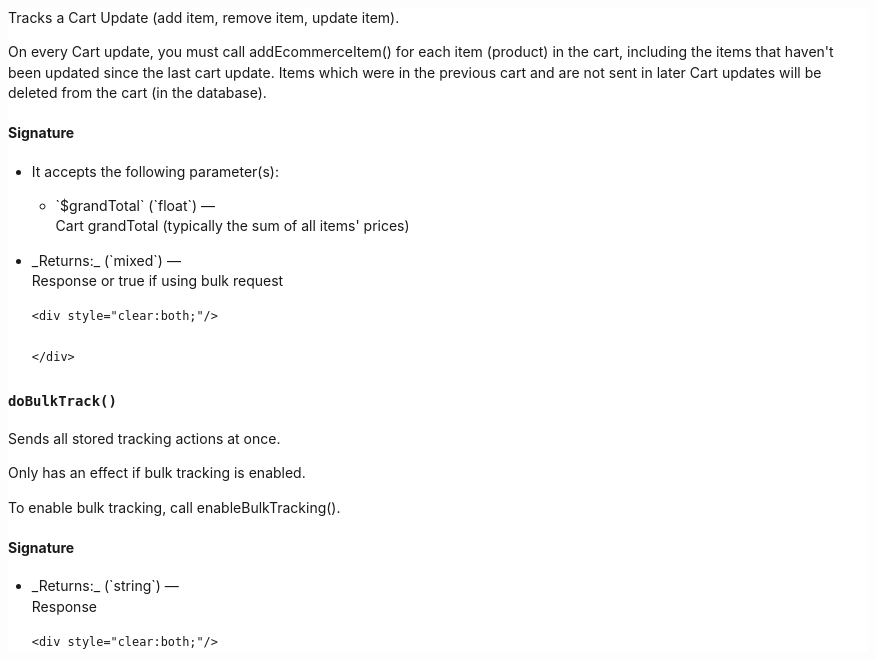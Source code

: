 Tracks a Cart Update (add item, remove item, update item).

On every Cart update, you must call addEcommerceItem() for each item (product) in the cart,
including the items that haven't been updated since the last cart update.
Items which were in the previous cart and are not sent in later Cart updates will be deleted from the cart (in the database).

#### Signature

-  It accepts the following parameter(s):

   <ul>
   <li>
      <div markdown="1" class="parameter">
      `$grandTotal` (`float`) &mdash;

      <div markdown="1" class="param-desc"> Cart grandTotal (typically the sum of all items' prices)</div>

      <div style="clear:both;"/>

      </div>
   </li>
   </ul>

<ul>
  <li>
    <div markdown="1" class="parameter">
    _Returns:_  (`mixed`) &mdash;
    <div markdown="1" class="param-desc">Response or true if using bulk request</div>

    <div style="clear:both;"/>

    </div>
  </li>
</ul>

<a name="dobulktrack" id="dobulktrack"></a>
<a name="doBulkTrack" id="doBulkTrack"></a>
### `doBulkTrack()`

Sends all stored tracking actions at once.

Only has an effect if bulk tracking is enabled.

To enable bulk tracking, call enableBulkTracking().

#### Signature


<ul>
  <li>
    <div markdown="1" class="parameter">
    _Returns:_  (`string`) &mdash;
    <div markdown="1" class="param-desc">Response</div>

    <div style="clear:both;"/>
